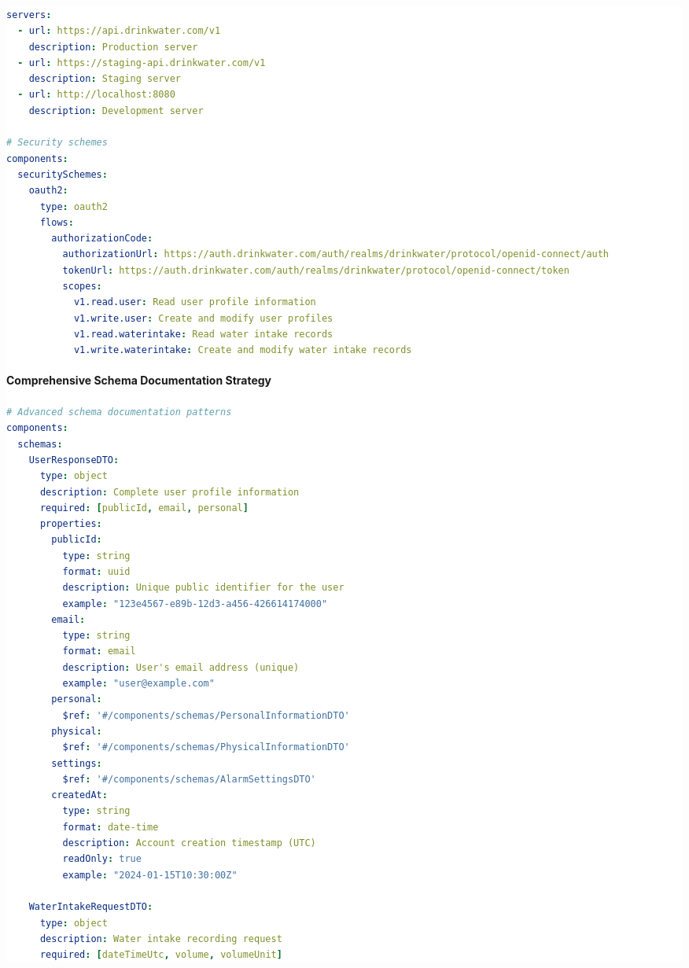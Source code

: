 ```yaml
servers:
  - url: https://api.drinkwater.com/v1
    description: Production server
  - url: https://staging-api.drinkwater.com/v1
    description: Staging server
  - url: http://localhost:8080
    description: Development server

# Security schemes
components:
  securitySchemes:
    oauth2:
      type: oauth2
      flows:
        authorizationCode:
          authorizationUrl: https://auth.drinkwater.com/auth/realms/drinkwater/protocol/openid-connect/auth
          tokenUrl: https://auth.drinkwater.com/auth/realms/drinkwater/protocol/openid-connect/token
          scopes:
            v1.read.user: Read user profile information
            v1.write.user: Create and modify user profiles
            v1.read.waterintake: Read water intake records
            v1.write.waterintake: Create and modify water intake records
```

#### Comprehensive Schema Documentation Strategy
```yaml
# Advanced schema documentation patterns
components:
  schemas:
    UserResponseDTO:
      type: object
      description: Complete user profile information
      required: [publicId, email, personal]
      properties:
        publicId:
          type: string
          format: uuid
          description: Unique public identifier for the user
          example: "123e4567-e89b-12d3-a456-426614174000"
        email:
          type: string
          format: email
          description: User's email address (unique)
          example: "user@example.com"
        personal:
          $ref: '#/components/schemas/PersonalInformationDTO'
        physical:
          $ref: '#/components/schemas/PhysicalInformationDTO'
        settings:
          $ref: '#/components/schemas/AlarmSettingsDTO'
        createdAt:
          type: string
          format: date-time
          description: Account creation timestamp (UTC)
          readOnly: true
          example: "2024-01-15T10:30:00Z"
        
    WaterIntakeRequestDTO:
      type: object
      description: Water intake recording request
      required: [dateTimeUtc, volume, volumeUnit]
```
